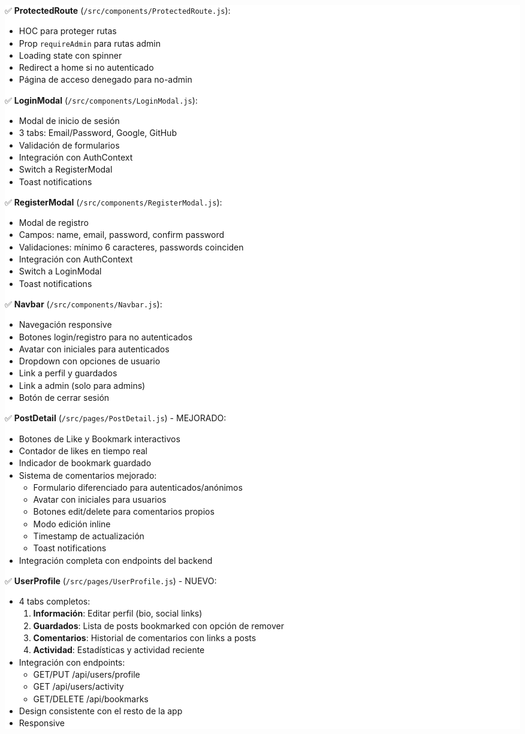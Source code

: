 ✅ **ProtectedRoute** (`/src/components/ProtectedRoute.js`):
- HOC para proteger rutas
- Prop `requireAdmin` para rutas admin
- Loading state con spinner
- Redirect a home si no autenticado
- Página de acceso denegado para no-admin

✅ **LoginModal** (`/src/components/LoginModal.js`):
- Modal de inicio de sesión
- 3 tabs: Email/Password, Google, GitHub
- Validación de formularios
- Integración con AuthContext
- Switch a RegisterModal
- Toast notifications

✅ **RegisterModal** (`/src/components/RegisterModal.js`):
- Modal de registro
- Campos: name, email, password, confirm password
- Validaciones: mínimo 6 caracteres, passwords coinciden
- Integración con AuthContext
- Switch a LoginModal
- Toast notifications

✅ **Navbar** (`/src/components/Navbar.js`):
- Navegación responsive
- Botones login/registro para no autenticados
- Avatar con iniciales para autenticados
- Dropdown con opciones de usuario
- Link a perfil y guardados
- Link a admin (solo para admins)
- Botón de cerrar sesión

✅ **PostDetail** (`/src/pages/PostDetail.js`) - MEJORADO:
- Botones de Like y Bookmark interactivos
- Contador de likes en tiempo real
- Indicador de bookmark guardado
- Sistema de comentarios mejorado:
  * Formulario diferenciado para autenticados/anónimos
  * Avatar con iniciales para usuarios
  * Botones edit/delete para comentarios propios
  * Modo edición inline
  * Timestamp de actualización
  * Toast notifications
- Integración completa con endpoints del backend

✅ **UserProfile** (`/src/pages/UserProfile.js`) - NUEVO:
- 4 tabs completos:
  1. **Información**: Editar perfil (bio, social links)
  2. **Guardados**: Lista de posts bookmarked con opción de remover
  3. **Comentarios**: Historial de comentarios con links a posts
  4. **Actividad**: Estadísticas y actividad reciente
- Integración con endpoints:
  * GET/PUT /api/users/profile
  * GET /api/users/activity
  * GET/DELETE /api/bookmarks
- Design consistente con el resto de la app
- Responsive

